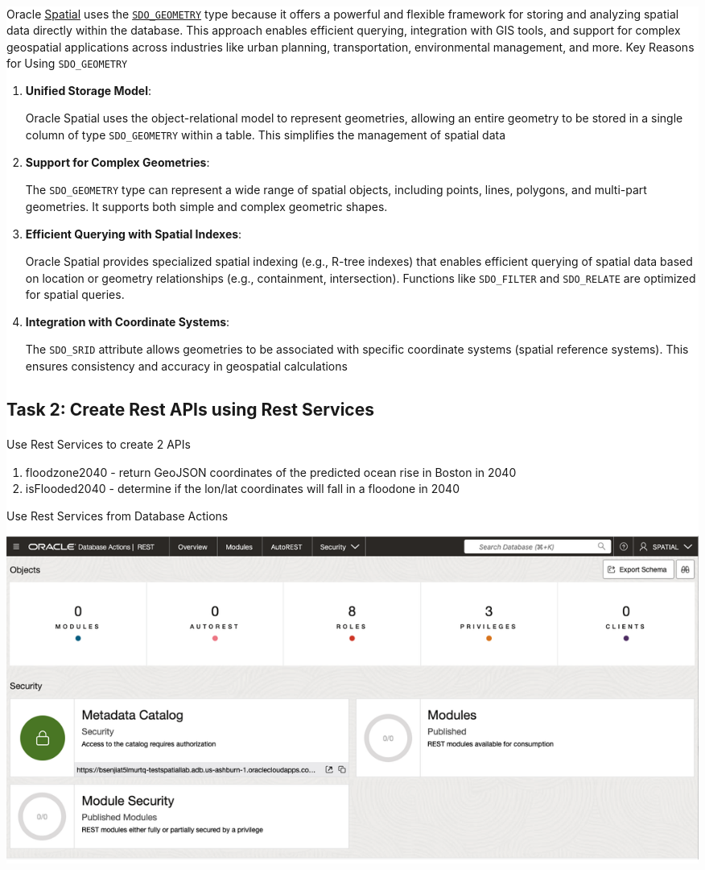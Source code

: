 Oracle [Spatial](https://www.oracle.com/database/spatial-database/) uses the [`SDO_GEOMETRY`](https://docs.oracle.com/en/database/oracle/oracle-database/23/spatl/sdo_geometry-object-type.html) type because it offers a powerful and flexible framework for storing and analyzing spatial data directly within the database. This approach enables efficient querying, integration with GIS tools, and support for complex geospatial applications across industries like urban planning, transportation, environmental management, and more.
Key Reasons for Using `SDO_GEOMETRY`

1. **Unified Storage Model**:

    Oracle Spatial uses the object-relational model to represent geometries, allowing an entire geometry to be stored in a single column of type `SDO_GEOMETRY` within a table. This simplifies the management of spatial data

2. **Support for Complex Geometries**: 

    The `SDO_GEOMETRY` type can represent a wide range of spatial objects, including points, lines, polygons, and multi-part geometries. It supports both simple and complex geometric shapes.

3. **Efficient Querying with Spatial Indexes**:

    Oracle Spatial provides specialized spatial indexing (e.g., R-tree indexes) that enables efficient querying of spatial data based on location or geometry relationships (e.g., containment, intersection). Functions like `SDO_FILTER` and `SDO_RELATE` are optimized for spatial queries.

4. **Integration with Coordinate Systems**:

    The `SDO_SRID` attribute allows geometries to be associated with specific coordinate systems (spatial reference systems). This ensures consistency and accuracy in geospatial calculations

## Task 2: Create Rest APIs using Rest Services

Use Rest Services to create 2 APIs

1. floodzone2040 - return GeoJSON coordinates of the predicted ocean rise in Boston in 2040
2. isFlooded2040 - determine if the lon/lat coordinates will fall in a floodone in 2040

Use Rest Services from Database Actions 

![Rest Services](images/restserviceslanding.png)
